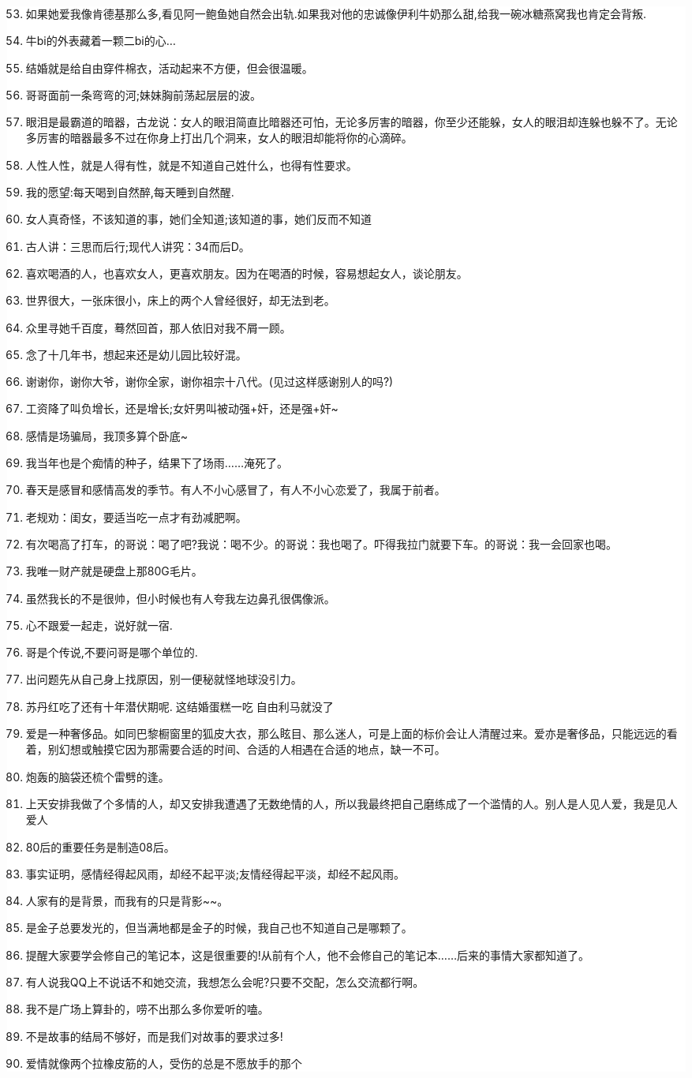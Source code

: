 53. 如果她爱我像肯德基那么多,看见阿一鲍鱼她自然会出轨.如果我对他的忠诚像伊利牛奶那么甜,给我一碗冰糖燕窝我也肯定会背叛.

54. 牛bi的外表藏着一颗二bi的心&#8230;

55. 结婚就是给自由穿件棉衣，活动起来不方便，但会很温暖。

56. 哥哥面前一条弯弯的河;妹妹胸前荡起层层的波。

57. 眼泪是最霸道的暗器，古龙说：女人的眼泪简直比暗器还可怕，无论多厉害的暗器，你至少还能躲，女人的眼泪却连躲也躲不了。无论多厉害的暗器最多不过在你身上打出几个洞来，女人的眼泪却能将你的心滴碎。

58. 人性人性，就是人得有性，就是不知道自己姓什么，也得有性要求。

59. 我的愿望:每天喝到自然醉,每天睡到自然醒.

60. 女人真奇怪，不该知道的事，她们全知道;该知道的事，她们反而不知道

61. 古人讲：三思而后行;现代人讲究：34而后D。

62. 喜欢喝酒的人，也喜欢女人，更喜欢朋友。因为在喝酒的时候，容易想起女人，谈论朋友。

63. 世界很大，一张床很小，床上的两个人曾经很好，却无法到老。

64. 众里寻她千百度，蓦然回首，那人依旧对我不屑一顾。

65. 念了十几年书，想起来还是幼儿园比较好混。

66. 谢谢你，谢你大爷，谢你全家，谢你祖宗十八代。(见过这样感谢别人的吗?)

67. 工资降了叫负增长，还是增长;女奸男叫被动强+奸，还是强+奸~

68. 感情是场骗局，我顶多算个卧底~

69. 我当年也是个痴情的种子，结果下了场雨……淹死了。

70. 春天是感冒和感情高发的季节。有人不小心感冒了，有人不小心恋爱了，我属于前者。

71. 老规劝：闺女，要适当吃一点才有劲减肥啊。

72. 有次喝高了打车，的哥说：喝了吧?我说：喝不少。的哥说：我也喝了。吓得我拉门就要下车。的哥说：我一会回家也喝。

73. 我唯一财产就是硬盘上那80G毛片。

74. 虽然我长的不是很帅，但小时候也有人夸我左边鼻孔很偶像派。

75. 心不跟爱一起走，说好就一宿.

76. 哥是个传说,不要问哥是哪个单位的.

77. 出问题先从自己身上找原因，别一便秘就怪地球没引力。

78. 苏丹红吃了还有十年潜伏期呢. 这结婚蛋糕一吃 自由利马就没了

79. 爱是一种奢侈品。如同巴黎橱窗里的狐皮大衣，那么眩目、那么迷人，可是上面的标价会让人清醒过来。爱亦是奢侈品，只能远远的看着，别幻想或触摸它因为那需要合适的时间、合适的人相遇在合适的地点，缺一不可。

80. 炮轰的脑袋还梳个雷劈的逢。

91. 上天安排我做了个多情的人，却又安排我遭遇了无数绝情的人，所以我最终把自己磨练成了一个滥情的人。别人是人见人爱，我是见人爱人

92. 80后的重要任务是制造08后。

93. 事实证明，感情经得起风雨，却经不起平淡;友情经得起平淡，却经不起风雨。

94. 人家有的是背景，而我有的只是背影~~。

95. 是金子总要发光的，但当满地都是金子的时候，我自己也不知道自己是哪颗了。

96. 提醒大家要学会修自己的笔记本，这是很重要的!从前有个人，他不会修自己的笔记本&#8230;&#8230;后来的事情大家都知道了。

97. 有人说我QQ上不说话不和她交流，我想怎么会呢?只要不交配，怎么交流都行啊。

98. 我不是广场上算卦的，唠不出那么多你爱听的嗑。

99. 不是故事的结局不够好，而是我们对故事的要求过多!

100. 爱情就像两个拉橡皮筋的人，受伤的总是不愿放手的那个